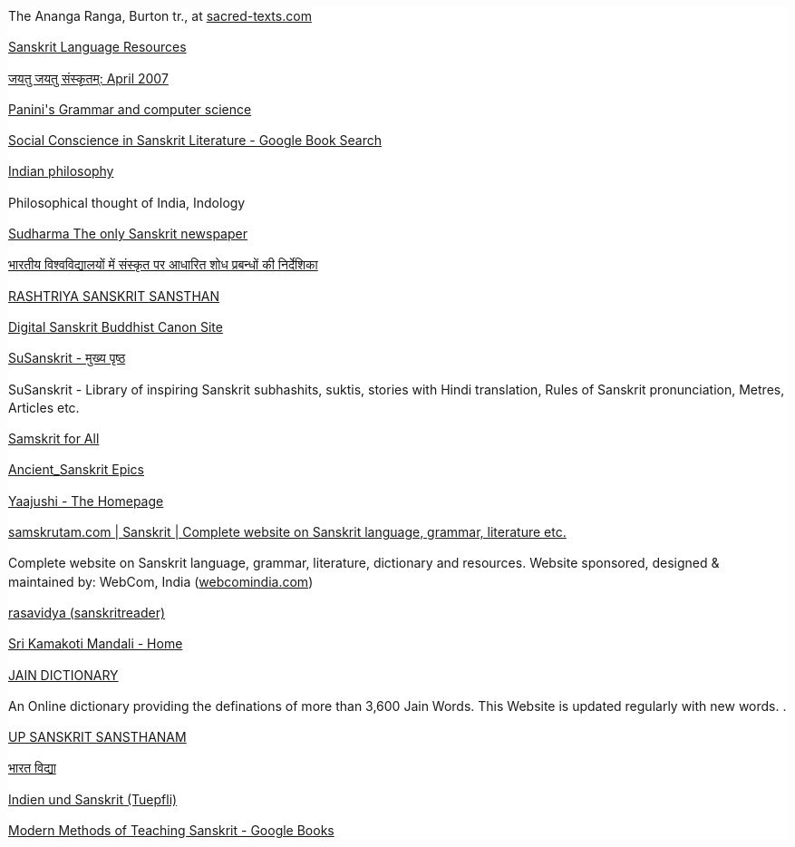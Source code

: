 The Ananga Ranga, Burton tr., at [sacred-texts.com](http://sacred-texts.com)

[Sanskrit Language Resources](http://sanskrit.sai.uni-heidelberg.de/)

[जयतु जयतु संस्कृतम्: April 2007](http://kalidasa.blogspot.com/2007_04_01_archive.html)

[Panini's Grammar and computer science](http://www.ece.lsu.edu/kak/bhate.pdf)

[Social Conscience in Sanskrit Literature - Google Book Search](http://books.google.com/books?id=VxnY-9Mb0qIC&pg=PR29&lpg=PR29&dq=%22kuttani+mata%22&source=web&ots=2DwG7RPkxN&sig=xS5AwaNj6AIlj5sunGZdIpg-wN0#PPP1,M1)

[Indian philosophy](http://www.philosophy.ru/library/asiatica/indica/index.html#46)

Philosophical thought of India, Indology

[Sudharma The only Sanskrit newspaper](http://sudharma.epapertoday.com/epaper.php?year=2008&month=8&day=16)

[भारतीय विश्वविद्यालयों में संस्कृत पर आधारित शोध प्रबन्धों की निर्देशिका](http://sanskrit.nic.in/Thesis_Modified/Thesis-E-H/H_f/myweb10/index.htm)

[RASHTRIYA SANSKRIT SANSTHAN](http://www.sanskrit.nic.in/)

[Digital Sanskrit Buddhist Canon Site](http://www.uwest.edu/sanskritcanon/devanagari_text.html)

[SuSanskrit - मुख्य पृष्ठ](http://www.susanskrit.org/component/option,com_frontpage/Itemid,101/)

SuSanskrit - Library of inspiring Sanskrit subhashits, suktis, stories with Hindi translation, Rules of Sanskrit pronunciation, Metres, Articles etc.

[Samskrit for All](http://www.mrrao.0catch.com/index.html)

[Ancient_Sanskrit Epics](http://ancientepics.blogspot.com/)

[Yaajushi - The Homepage](http://yaajushi.googlepages.com/)

[samskrutam.com \| Sanskrit \| Complete website on Sanskrit language, grammar, literature etc.](http://samskrutam.com/samskrit/home.aspx?section=homecontent)

Complete website on Sanskrit language, grammar, literature, dictionary and resources. Website sponsored, designed & maintained by: WebCom, India ([webcomindia.com](http://webcomindia.com))

[rasavidya (sanskritreader)](http://www.sanskritreader.de/index.html)

[Sri Kamakoti Mandali - Home](http://www.kamakotimandali.com/index.html)

[JAIN DICTIONARY](http://www.jaindictionary.com/)

An Online dictionary providing the definations of more than 3,600 Jain Words. This Website is updated regularly with new words. .

[UP SANSKRIT SANSTHANAM](http://www.upsanskritsansthanam.org/about_us.htm)

[भारत विद्या](http://www.mantra.org.in/index.htm)

[Indien und Sanskrit (Tuepfli)](http://www.payer.de/skrtlink.htm)

[Modern Methods of Teaching Sanskrit - Google Books](http://books.google.co.in/books?id=e73YvLBzHP4C&pg=PA51&lpg=PA51&dq=%22modern+methods+of+teaching+SanskRit%22&source=bl&ots=tVn-XI1W0A&sig=aI2FkCijoyauUXGFJyjxXI1Mw3I&hl=en&ei=G1Q2SsPSF4jykAWG74zTCg&sa=X&oi=book_result&ct=result&resnum=1#PPA68,M1)
